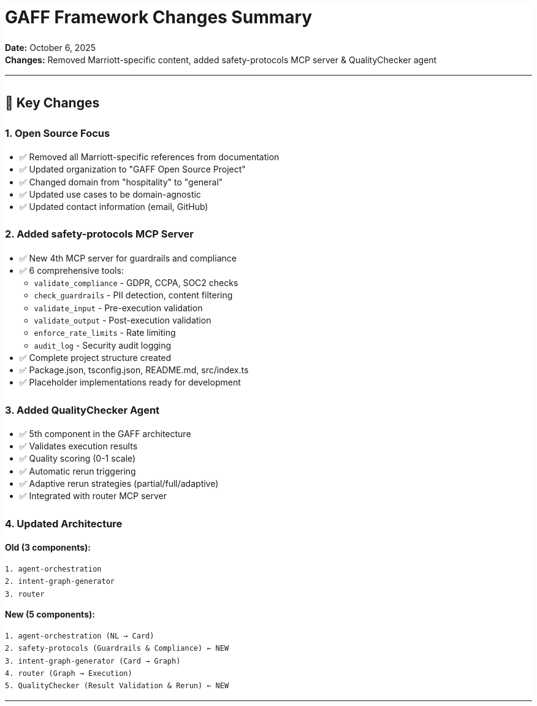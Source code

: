 # GAFF Framework Changes Summary

**Date:** October 6, 2025  
**Changes:** Removed Marriott-specific content, added safety-protocols MCP server & QualityChecker agent

---

## 🎯 Key Changes

### 1. **Open Source Focus**
- ✅ Removed all Marriott-specific references from documentation
- ✅ Updated organization to "GAFF Open Source Project"
- ✅ Changed domain from "hospitality" to "general"
- ✅ Updated use cases to be domain-agnostic
- ✅ Updated contact information (email, GitHub)

### 2. **Added safety-protocols MCP Server**
- ✅ New 4th MCP server for guardrails and compliance
- ✅ 6 comprehensive tools:
  - `validate_compliance` - GDPR, CCPA, SOC2 checks
  - `check_guardrails` - PII detection, content filtering
  - `validate_input` - Pre-execution validation
  - `validate_output` - Post-execution validation
  - `enforce_rate_limits` - Rate limiting
  - `audit_log` - Security audit logging
- ✅ Complete project structure created
- ✅ Package.json, tsconfig.json, README.md, src/index.ts
- ✅ Placeholder implementations ready for development

### 3. **Added QualityChecker Agent**
- ✅ 5th component in the GAFF architecture
- ✅ Validates execution results
- ✅ Quality scoring (0-1 scale)
- ✅ Automatic rerun triggering
- ✅ Adaptive rerun strategies (partial/full/adaptive)
- ✅ Integrated with router MCP server

### 4. **Updated Architecture**

**Old (3 components):**
```
1. agent-orchestration
2. intent-graph-generator
3. router
```

**New (5 components):**
```
1. agent-orchestration (NL → Card)
2. safety-protocols (Guardrails & Compliance) ← NEW
3. intent-graph-generator (Card → Graph)
4. router (Graph → Execution)
5. QualityChecker (Result Validation & Rerun) ← NEW
```

---